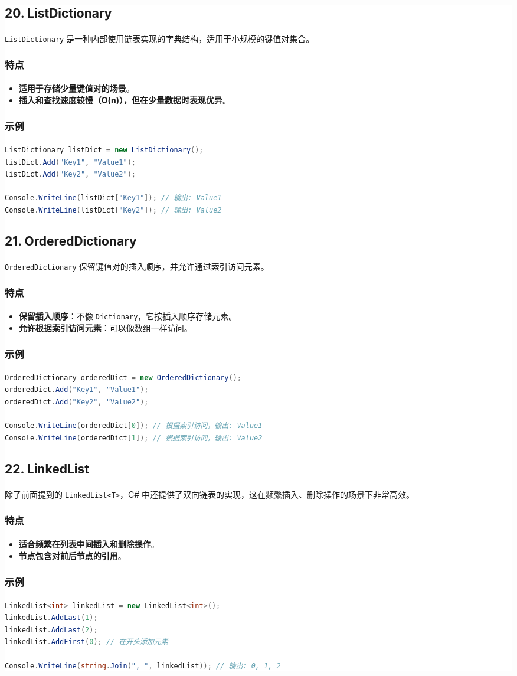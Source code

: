 ## 20. ListDictionary

`ListDictionary` 是一种内部使用链表实现的字典结构，适用于小规模的键值对集合。

### 特点

- **适用于存储少量键值对的场景**。
- **插入和查找速度较慢（O(n)），但在少量数据时表现优异**。

### 示例

```csharp
ListDictionary listDict = new ListDictionary();
listDict.Add("Key1", "Value1");
listDict.Add("Key2", "Value2");

Console.WriteLine(listDict["Key1"]); // 输出: Value1
Console.WriteLine(listDict["Key2"]); // 输出: Value2
```

## 21. OrderedDictionary

`OrderedDictionary` 保留键值对的插入顺序，并允许通过索引访问元素。

### 特点

- **保留插入顺序**：不像 `Dictionary`，它按插入顺序存储元素。
- **允许根据索引访问元素**：可以像数组一样访问。

### 示例

```csharp
OrderedDictionary orderedDict = new OrderedDictionary();
orderedDict.Add("Key1", "Value1");
orderedDict.Add("Key2", "Value2");

Console.WriteLine(orderedDict[0]); // 根据索引访问，输出: Value1
Console.WriteLine(orderedDict[1]); // 根据索引访问，输出: Value2
```

## 22. LinkedList

除了前面提到的 `LinkedList<T>`，C# 中还提供了双向链表的实现，这在频繁插入、删除操作的场景下非常高效。

### 特点

- **适合频繁在列表中间插入和删除操作**。
- **节点包含对前后节点的引用**。

### 示例

```csharp
LinkedList<int> linkedList = new LinkedList<int>();
linkedList.AddLast(1);
linkedList.AddLast(2);
linkedList.AddFirst(0); // 在开头添加元素

Console.WriteLine(string.Join(", ", linkedList)); // 输出: 0, 1, 2
```
